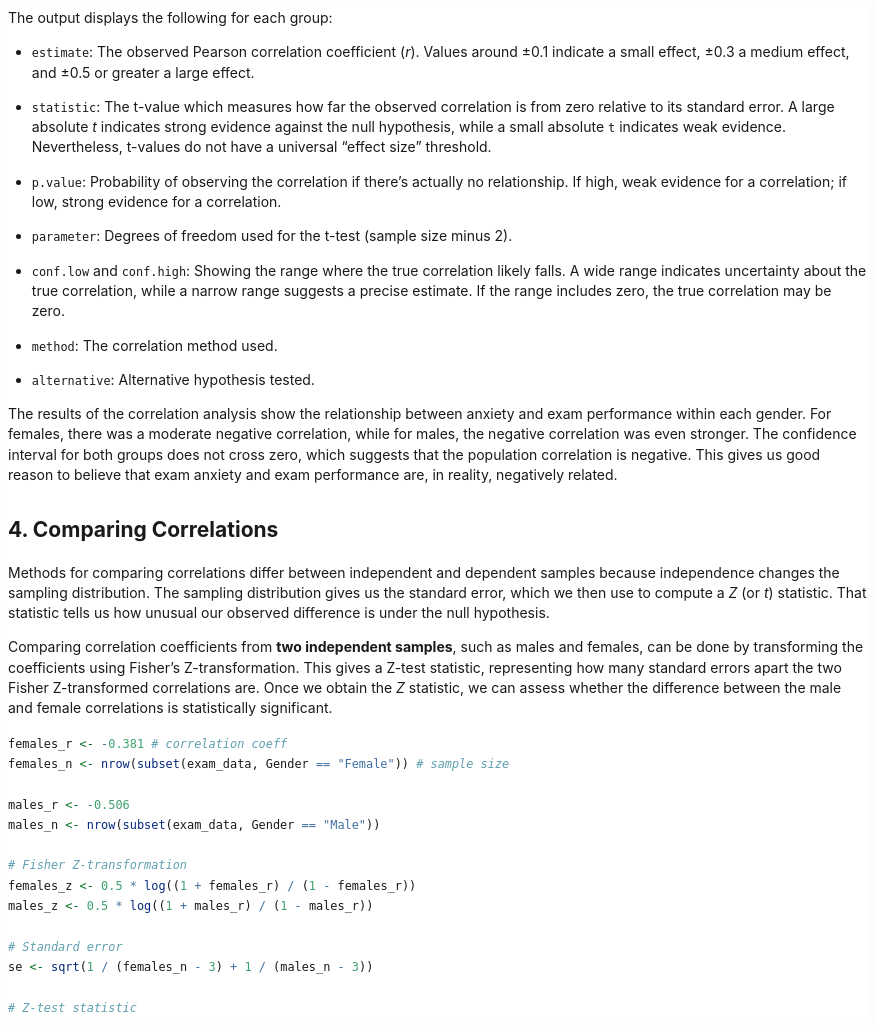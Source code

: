 The output displays the following for each group:

- `estimate`: The observed Pearson correlation coefficient ($r$). Values
  around ±0.1 indicate a small effect, ±0.3 a medium effect, and ±0.5 or
  greater a large effect.

- `statistic`: The t-value which measures how far the observed
  correlation is from zero relative to its standard error. A large
  absolute $t$ indicates strong evidence against the null hypothesis,
  while a small absolute `t` indicates weak evidence. Nevertheless,
  t-values do not have a universal “effect size” threshold.

- `p.value`: Probability of observing the correlation if there’s
  actually no relationship. If high, weak evidence for a correlation; if
  low, strong evidence for a correlation.

- `parameter`: Degrees of freedom used for the t-test (sample size minus
  2).

- `conf.low` and `conf.high`: Showing the range where the true
  correlation likely falls. A wide range indicates uncertainty about the
  true correlation, while a narrow range suggests a precise estimate. If
  the range includes zero, the true correlation may be zero.

- `method`: The correlation method used.

- `alternative`: Alternative hypothesis tested.

The results of the correlation analysis show the relationship between
anxiety and exam performance within each gender. For females, there was
a moderate negative correlation, while for males, the negative
correlation was even stronger. The confidence interval for both groups
does not cross zero, which suggests that the population correlation is
negative. This gives us good reason to believe that exam anxiety and
exam performance are, in reality, negatively related.

## 4. Comparing Correlations

Methods for comparing correlations differ between independent and
dependent samples because independence changes the sampling
distribution. The sampling distribution gives us the standard error,
which we then use to compute a $Z$ (or $t$) statistic. That statistic
tells us how unusual our observed difference is under the null
hypothesis.

Comparing correlation coefficients from **two independent samples**,
such as males and females, can be done by transforming the coefficients
using Fisher’s Z-transformation. This gives a Z-test statistic,
representing how many standard errors apart the two Fisher Z-transformed
correlations are. Once we obtain the $Z$ statistic, we can assess
whether the difference between the male and female correlations is
statistically significant.

``` r
females_r <- -0.381 # correlation coeff
females_n <- nrow(subset(exam_data, Gender == "Female")) # sample size 

males_r <- -0.506
males_n <- nrow(subset(exam_data, Gender == "Male")) 

# Fisher Z-transformation
females_z <- 0.5 * log((1 + females_r) / (1 - females_r))
males_z <- 0.5 * log((1 + males_r) / (1 - males_r))

# Standard error 
se <- sqrt(1 / (females_n - 3) + 1 / (males_n - 3))

# Z-test statistic
```
